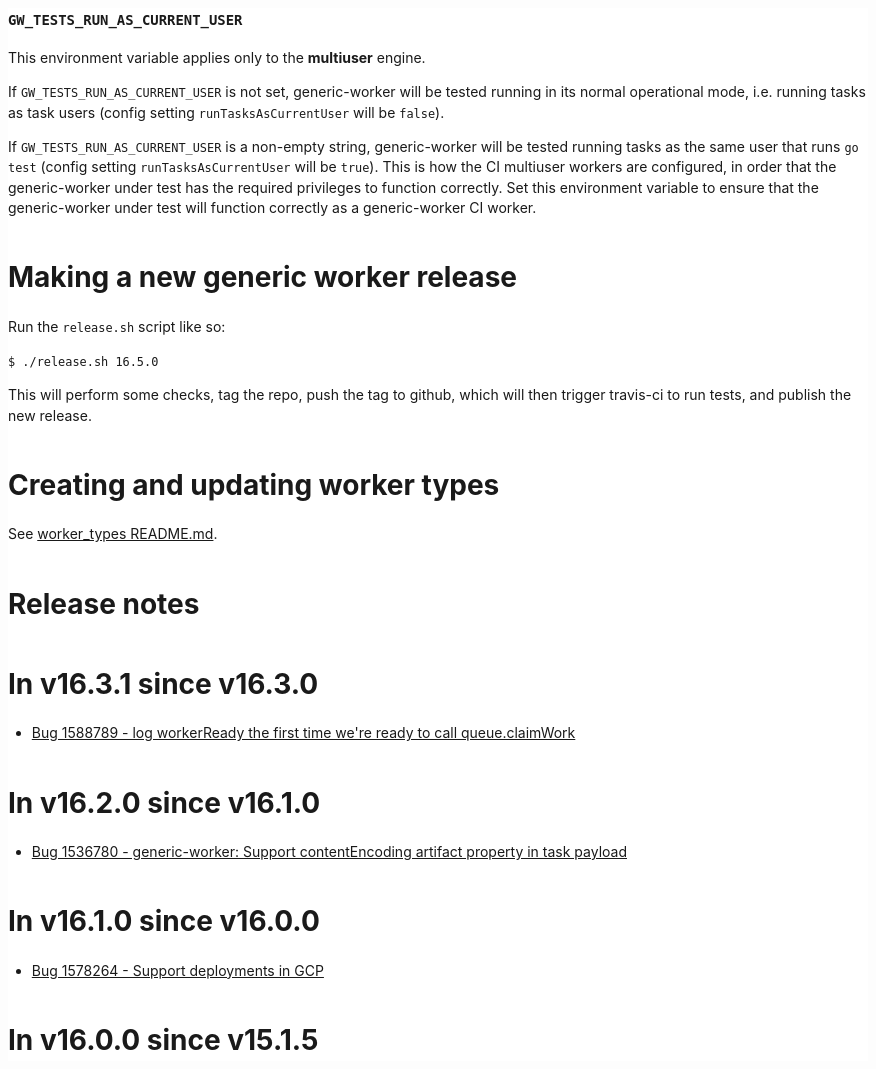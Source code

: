 ### `GW_TESTS_RUN_AS_CURRENT_USER`

This environment variable applies only to the __multiuser__ engine.

If `GW_TESTS_RUN_AS_CURRENT_USER` is not set, generic-worker will be tested
running in its normal operational mode, i.e. running tasks as task users
(config setting `runTasksAsCurrentUser` will be `false`).

If `GW_TESTS_RUN_AS_CURRENT_USER` is a non-empty string, generic-worker will be
tested running tasks as the same user that runs `go test` (config setting
`runTasksAsCurrentUser` will be `true`). This is how the CI multiuser workers
are configured, in order that the generic-worker under test has the required
privileges to function correctly. Set this environment variable to ensure that
the generic-worker under test will function correctly as a generic-worker CI
worker.

# Making a new generic worker release

Run the `release.sh` script like so:

```
$ ./release.sh 16.5.0
```

This will perform some checks, tag the repo, push the tag to github, which will then trigger travis-ci to run tests, and publish the new release.

# Creating and updating worker types

See [worker_types README.md](https://github.com/taskcluster/generic-worker/blob/master/worker_types/README.md).

# Release notes

In v16.3.1 since v16.3.0
========================

* [Bug 1588789 - log workerReady the first time we're ready to call queue.claimWork](https://bugzil.la/1588789)

In v16.2.0 since v16.1.0
========================

* [Bug 1536780 - generic-worker: Support contentEncoding artifact property in task payload](https://bugzil.la/1536780)

In v16.1.0 since v16.0.0
========================

* [Bug 1578264 - Support deployments in GCP](https://bugzil.la/1578264)

In v16.0.0 since v15.1.5
========================
